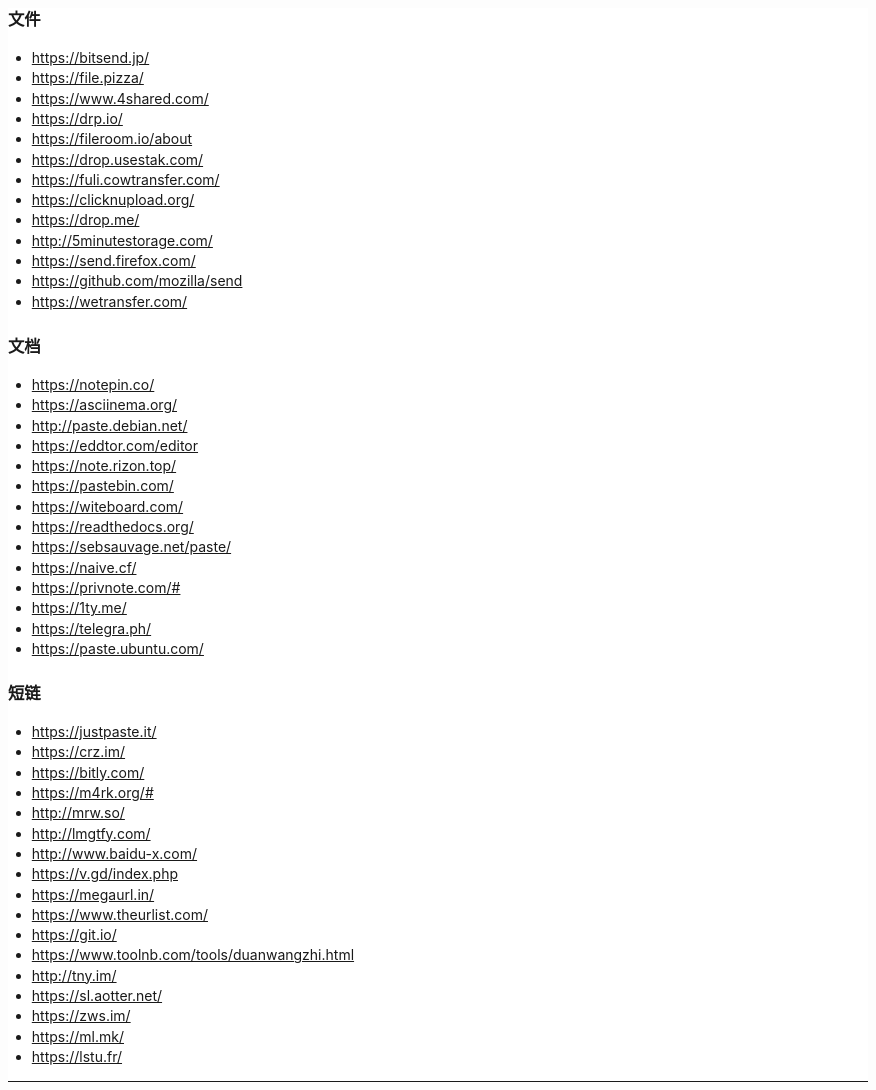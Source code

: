 ### 文件
- https://bitsend.jp/
- https://file.pizza/
- https://www.4shared.com/
- https://drp.io/
- https://fileroom.io/about
- https://drop.usestak.com/
- https://fuli.cowtransfer.com/
- https://clicknupload.org/
- https://drop.me/
- http://5minutestorage.com/
- https://send.firefox.com/
- https://github.com/mozilla/send
- https://wetransfer.com/

### 文档
- https://notepin.co/
- https://asciinema.org/
- http://paste.debian.net/
- https://eddtor.com/editor
- https://note.rizon.top/
- https://pastebin.com/
- https://witeboard.com/
- https://readthedocs.org/
- https://sebsauvage.net/paste/
- https://naive.cf/
- https://privnote.com/#
- https://1ty.me/
- https://telegra.ph/
- https://paste.ubuntu.com/

### 短链
- https://justpaste.it/
- https://crz.im/
- https://bitly.com/
- https://m4rk.org/#
- http://mrw.so/
- http://lmgtfy.com/
- http://www.baidu-x.com/
- https://v.gd/index.php
- https://megaurl.in/
- https://www.theurlist.com/
- https://git.io/
- https://www.toolnb.com/tools/duanwangzhi.html
- http://tny.im/
- https://sl.aotter.net/
- https://zws.im/
- https://ml.mk/
- https://lstu.fr/

---